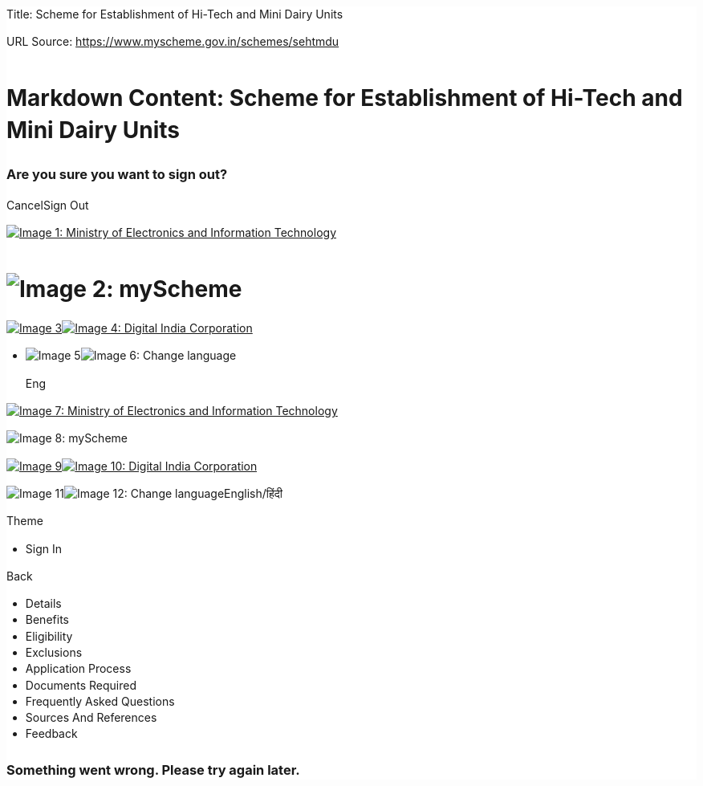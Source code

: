 Title: Scheme for Establishment of Hi-Tech and Mini Dairy Units

URL Source: https://www.myscheme.gov.in/schemes/sehtmdu

Markdown Content:
Scheme for Establishment of Hi-Tech and Mini Dairy Units
===============
  

### Are you sure you want to sign out?

CancelSign Out

[![Image 1: Ministry of Electronics and Information Technology](https://cdn.myscheme.in/images/logos/emblem-black.svg)](https://www.myscheme.gov.in/)

![Image 2: myScheme](https://cdn.myscheme.in/images/logos/myscheme-logo-black.svg)
==================================================================================

[![Image 3](blob:https://www.myscheme.gov.in/7029bfa5283c1934d72d4efe1c626373)![Image 4: Digital India Corporation](https://cdn.myscheme.in/images/logos/digital-india-black.svg)](https://www.digitalindia.gov.in/)

*   ![Image 5](blob:https://www.myscheme.gov.in/39e3356370f513e3664ceae4ebfc3a5a)![Image 6: Change language](blob:https://www.myscheme.gov.in/b9a31d3949b1882a09ed2f8508d538f3)
    
    Eng
    

[![Image 7: Ministry of Electronics and Information Technology](https://cdn.myscheme.in/images/logos/emblem-black.svg)](https://www.myscheme.gov.in/)

![Image 8: myScheme](https://cdn.myscheme.in/images/logos/myscheme-logo-black.svg)

[![Image 9](blob:https://www.myscheme.gov.in/04e0786ebe0ffe2b3244c2451b75b80f)![Image 10: Digital India Corporation](https://cdn.myscheme.in/images/logos/digital-india-black.svg)](https://www.digitalindia.gov.in/)

![Image 11](blob:https://www.myscheme.gov.in/39e3356370f513e3664ceae4ebfc3a5a)![Image 12: Change language](https://cdn.myscheme.in/images/icons/language.svg)English/हिंदी

Theme

*   Sign In

Back

*   Details
*   Benefits
*   Eligibility
*   Exclusions
*   Application Process
*   Documents Required
*   Frequently Asked Questions
*   Sources And References
*   Feedback

### Something went wrong. Please try again later.

